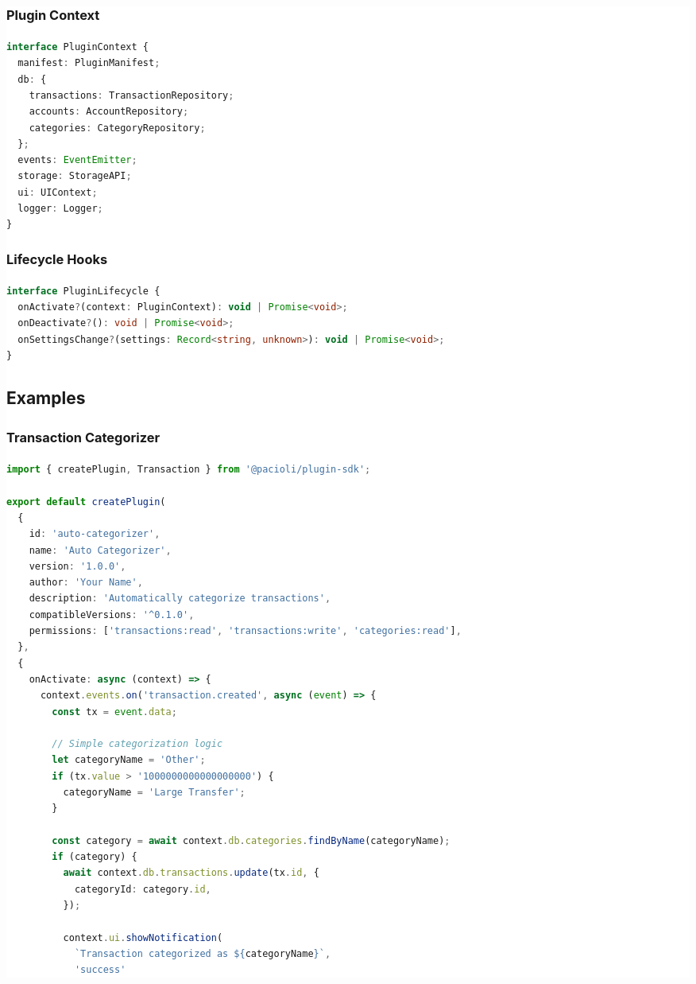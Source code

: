 ### Plugin Context

```typescript
interface PluginContext {
  manifest: PluginManifest;
  db: {
    transactions: TransactionRepository;
    accounts: AccountRepository;
    categories: CategoryRepository;
  };
  events: EventEmitter;
  storage: StorageAPI;
  ui: UIContext;
  logger: Logger;
}
```

### Lifecycle Hooks

```typescript
interface PluginLifecycle {
  onActivate?(context: PluginContext): void | Promise<void>;
  onDeactivate?(): void | Promise<void>;
  onSettingsChange?(settings: Record<string, unknown>): void | Promise<void>;
}
```

## Examples

### Transaction Categorizer

```typescript
import { createPlugin, Transaction } from '@pacioli/plugin-sdk';

export default createPlugin(
  {
    id: 'auto-categorizer',
    name: 'Auto Categorizer',
    version: '1.0.0',
    author: 'Your Name',
    description: 'Automatically categorize transactions',
    compatibleVersions: '^0.1.0',
    permissions: ['transactions:read', 'transactions:write', 'categories:read'],
  },
  {
    onActivate: async (context) => {
      context.events.on('transaction.created', async (event) => {
        const tx = event.data;

        // Simple categorization logic
        let categoryName = 'Other';
        if (tx.value > '1000000000000000000') {
          categoryName = 'Large Transfer';
        }

        const category = await context.db.categories.findByName(categoryName);
        if (category) {
          await context.db.transactions.update(tx.id, {
            categoryId: category.id,
          });

          context.ui.showNotification(
            `Transaction categorized as ${categoryName}`,
            'success'
```